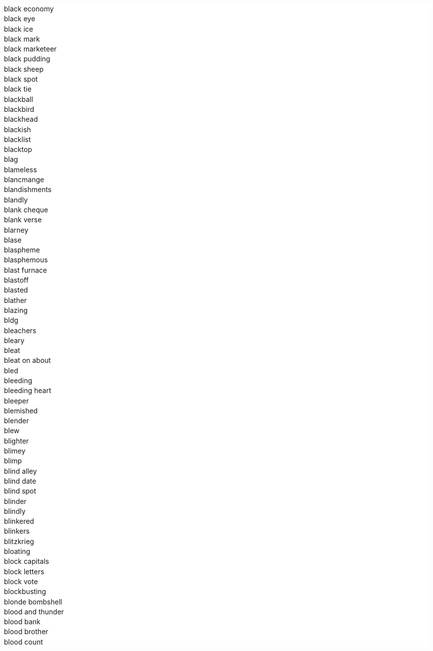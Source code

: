 black economy  
black eye  
black ice  
black mark  
black marketeer  
black pudding  
black sheep  
black spot  
black tie  
blackball  
blackbird  
blackhead  
blackish  
blacklist  
blacktop  
blag  
blameless  
blancmange  
blandishments  
blandly  
blank cheque  
blank verse  
blarney  
blase  
blaspheme  
blasphemous  
blast furnace  
blastoff  
blasted  
blather  
blazing  
bldg  
bleachers  
bleary  
bleat  
bleat on about  
bled  
bleeding  
bleeding heart  
bleeper  
blemished  
blender  
blew  
blighter  
blimey  
blimp  
blind alley  
blind date  
blind spot  
blinder  
blindly  
blinkered  
blinkers  
blitzkrieg  
bloating  
block capitals  
block letters  
block vote  
blockbusting  
blonde bombshell  
blood and thunder  
blood bank  
blood brother  
blood count  